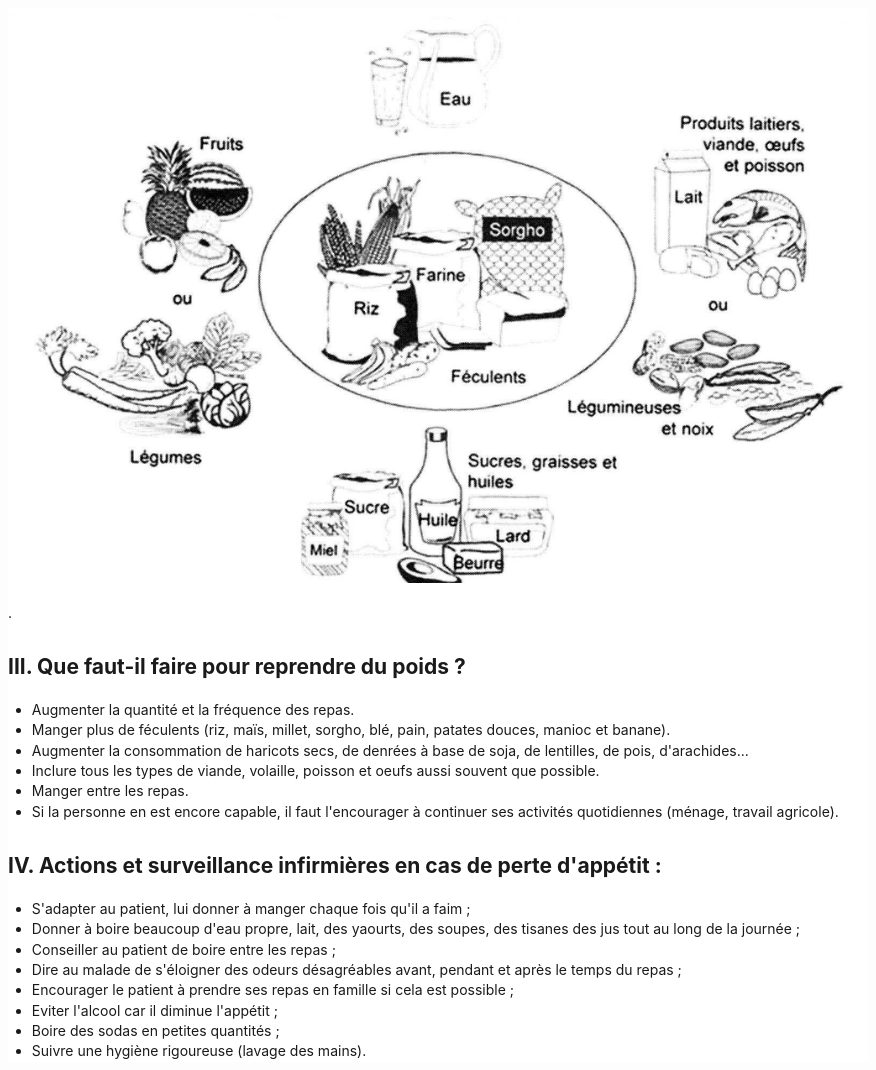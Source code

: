 ![](i169-2.jpg)


.

## III. Que faut-il faire pour reprendre du poids ?

*   Augmenter la quantité et la fréquence des repas.  
*   Manger plus de féculents (riz, maïs, millet, sorgho, blé, pain, patates douces, manioc et banane).  
*   Augmenter la consommation de haricots secs, de denrées à base de soja, de lentilles, de pois, d'arachides...  
*   Inclure tous les types de viande, volaille, poisson et oeufs aussi souvent que possible.  
*   Manger entre les repas.  
*   Si la personne en est encore capable, il faut l'encourager à continuer ses activités quotidiennes (ménage, travail agricole).

## IV. Actions et surveillance infirmières en cas de perte d'appétit :

*   S'adapter au patient, lui donner à manger chaque fois qu'il a faim ;
*   Donner à boire beaucoup d'eau propre, lait, des yaourts, des soupes, des tisanes des jus tout au long de la journée ;
*   Conseiller au patient de boire entre les repas ;
*   Dire au malade de s'éloigner des odeurs désagréables avant, pendant et après le temps du repas ;
*   Encourager le patient à prendre ses repas en famille si cela est possible ;
*   Eviter l'alcool car il diminue l'appétit ;
*   Boire des sodas en petites quantités ;
*   Suivre une hygiène rigoureuse (lavage des mains).
